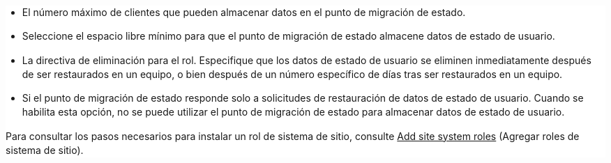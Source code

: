 -   El número máximo de clientes que pueden almacenar datos en el punto de migración de estado.  

-   Seleccione el espacio libre mínimo para que el punto de migración de estado almacene datos de estado de usuario.  

-   La directiva de eliminación para el rol. Especifique que los datos de estado de usuario se eliminen inmediatamente después de ser restaurados en un equipo, o bien después de un número específico de días tras ser restaurados en un equipo.  

-   Si el punto de migración de estado responde solo a solicitudes de restauración de datos de estado de usuario. Cuando se habilita esta opción, no se puede utilizar el punto de migración de estado para almacenar datos de estado de usuario.  

Para consultar los pasos necesarios para instalar un rol de sistema de sitio, consulte [Add site system roles](../../core/servers/deploy/configure/add-site-system-roles.md) (Agregar roles de sistema de sitio).